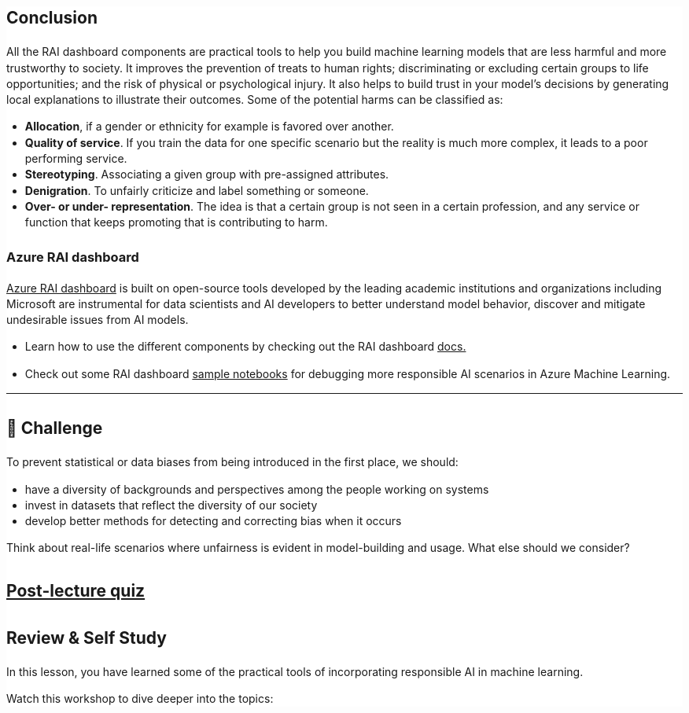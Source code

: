 ## Conclusion

All the RAI dashboard components are practical tools to help you build machine learning models that are less harmful and more trustworthy to society. It improves the prevention of treats to human rights; discriminating or excluding certain groups to life opportunities; and the risk of physical or psychological injury. It also helps to build trust in your model’s decisions by generating local explanations to illustrate their outcomes. Some of the potential harms can be classified as:

- **Allocation**, if a gender or ethnicity for example is favored over another.
- **Quality of service**. If you train the data for one specific scenario but the reality is much more complex, it leads to a poor performing service.
- **Stereotyping**. Associating a given group with pre-assigned attributes.
- **Denigration**. To unfairly criticize and label something or someone.
- **Over- or under- representation**. The idea is that a certain group is not seen in a certain profession, and any service or function that keeps promoting that is contributing to harm.

### Azure RAI dashboard
 
[Azure RAI dashboard](https://learn.microsoft.com/en-us/azure/machine-learning/concept-responsible-ai-dashboard?WT.mc_id=aiml-90525-ruyakubu) is built on open-source tools developed by the leading academic institutions and organizations including Microsoft are instrumental for data scientists and AI developers to better understand model behavior, discover and mitigate undesirable issues from AI models.

- Learn how to use the different components by checking out the RAI dashboard [docs.](https://learn.microsoft.com/en-us/azure/machine-learning/how-to-responsible-ai-dashboard?WT.mc_id=aiml-90525-ruyakubu)

- Check out some RAI dashboard [sample notebooks](https://github.com/Azure/RAI-vNext-Preview/tree/main/examples/notebooks) for debugging more responsible AI scenarios in Azure Machine Learning. 
  
---
## 🚀 Challenge 
 
To prevent statistical or data biases from being introduced in the first place, we should: 

- have a diversity of backgrounds and perspectives among the people working on systems 
- invest in datasets that reflect the diversity of our society 
- develop better methods for detecting and correcting bias when it occurs 

Think about real-life scenarios where unfairness is evident in model-building and usage. What else should we consider? 

## [Post-lecture quiz](https://ff-quizzes.netlify.app/en/ml/)
## Review & Self Study 
 
In this lesson, you have learned some of the practical tools of incorporating responsible AI in machine learning.  

Watch this workshop to dive deeper into the topics: 
